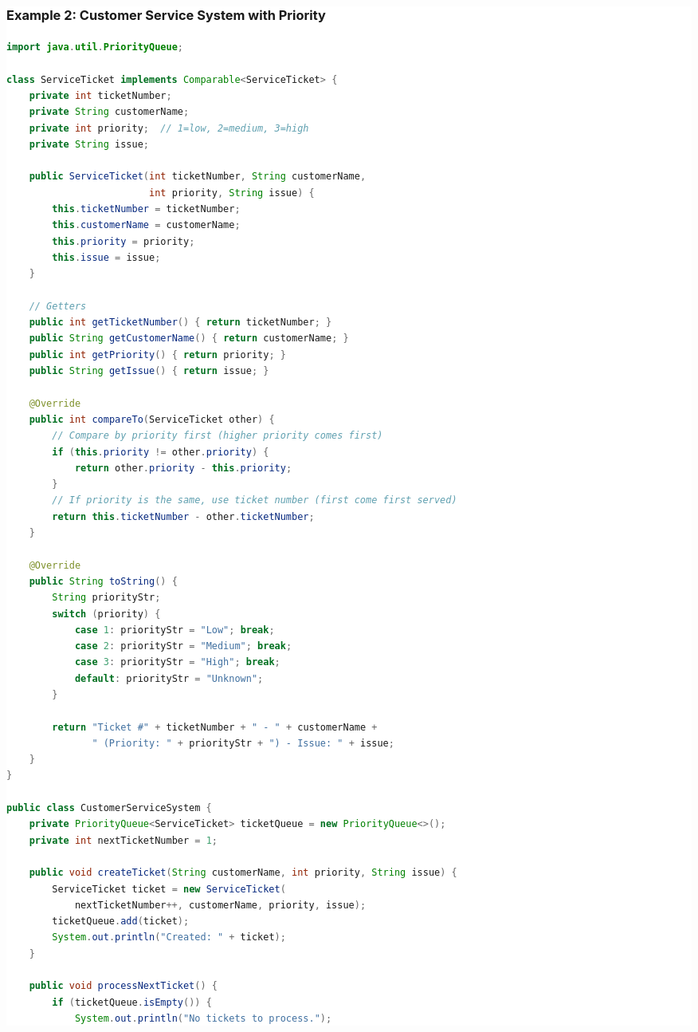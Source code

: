 ### Example 2: Customer Service System with Priority
```java
import java.util.PriorityQueue;

class ServiceTicket implements Comparable<ServiceTicket> {
    private int ticketNumber;
    private String customerName;
    private int priority;  // 1=low, 2=medium, 3=high
    private String issue;
    
    public ServiceTicket(int ticketNumber, String customerName, 
                         int priority, String issue) {
        this.ticketNumber = ticketNumber;
        this.customerName = customerName;
        this.priority = priority;
        this.issue = issue;
    }
    
    // Getters
    public int getTicketNumber() { return ticketNumber; }
    public String getCustomerName() { return customerName; }
    public int getPriority() { return priority; }
    public String getIssue() { return issue; }
    
    @Override
    public int compareTo(ServiceTicket other) {
        // Compare by priority first (higher priority comes first)
        if (this.priority != other.priority) {
            return other.priority - this.priority;
        }
        // If priority is the same, use ticket number (first come first served)
        return this.ticketNumber - other.ticketNumber;
    }
    
    @Override
    public String toString() {
        String priorityStr;
        switch (priority) {
            case 1: priorityStr = "Low"; break;
            case 2: priorityStr = "Medium"; break;
            case 3: priorityStr = "High"; break;
            default: priorityStr = "Unknown";
        }
        
        return "Ticket #" + ticketNumber + " - " + customerName + 
               " (Priority: " + priorityStr + ") - Issue: " + issue;
    }
}

public class CustomerServiceSystem {
    private PriorityQueue<ServiceTicket> ticketQueue = new PriorityQueue<>();
    private int nextTicketNumber = 1;
    
    public void createTicket(String customerName, int priority, String issue) {
        ServiceTicket ticket = new ServiceTicket(
            nextTicketNumber++, customerName, priority, issue);
        ticketQueue.add(ticket);
        System.out.println("Created: " + ticket);
    }
    
    public void processNextTicket() {
        if (ticketQueue.isEmpty()) {
            System.out.println("No tickets to process.");
```